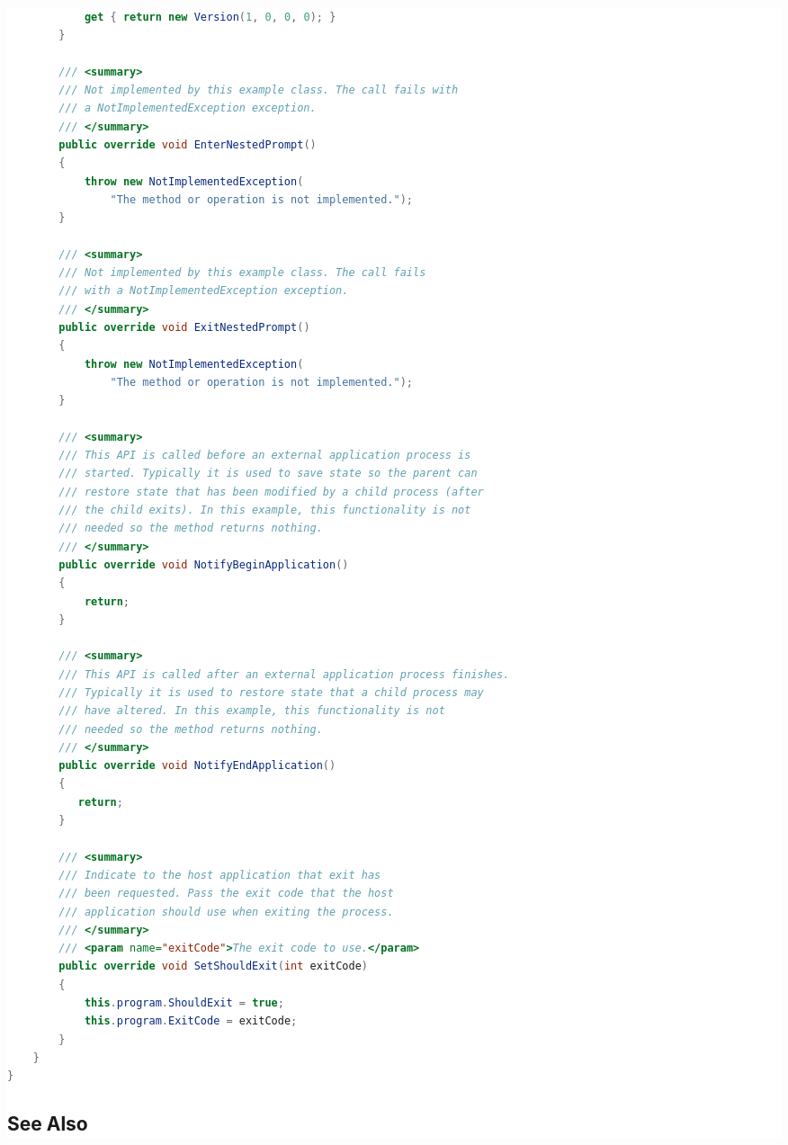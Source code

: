 ```csharp
            get { return new Version(1, 0, 0, 0); }
        }

        /// <summary>
        /// Not implemented by this example class. The call fails with
        /// a NotImplementedException exception.
        /// </summary>
        public override void EnterNestedPrompt()
        {
            throw new NotImplementedException(
                "The method or operation is not implemented.");
        }

        /// <summary>
        /// Not implemented by this example class. The call fails
        /// with a NotImplementedException exception.
        /// </summary>
        public override void ExitNestedPrompt()
        {
            throw new NotImplementedException(
                "The method or operation is not implemented.");
        }

        /// <summary>
        /// This API is called before an external application process is
        /// started. Typically it is used to save state so the parent can
        /// restore state that has been modified by a child process (after
        /// the child exits). In this example, this functionality is not
        /// needed so the method returns nothing.
        /// </summary>
        public override void NotifyBeginApplication()
        {
            return;
        }

        /// <summary>
        /// This API is called after an external application process finishes.
        /// Typically it is used to restore state that a child process may
        /// have altered. In this example, this functionality is not
        /// needed so the method returns nothing.
        /// </summary>
        public override void NotifyEndApplication()
        {
           return;
        }

        /// <summary>
        /// Indicate to the host application that exit has
        /// been requested. Pass the exit code that the host
        /// application should use when exiting the process.
        /// </summary>
        /// <param name="exitCode">The exit code to use.</param>
        public override void SetShouldExit(int exitCode)
        {
            this.program.ShouldExit = true;
            this.program.ExitCode = exitCode;
        }
    }
}
```

## See Also
